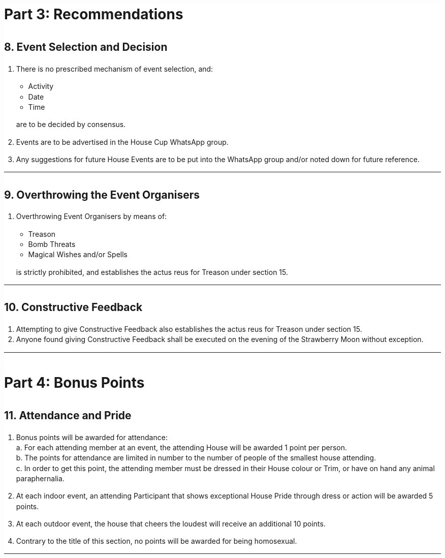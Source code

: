 
# Part 3: Recommendations

## 8. Event Selection and Decision

1. There is no prescribed mechanism of event selection, and:  
   - Activity  
   - Date  
   - Time  

   are to be decided by consensus.

2. Events are to be advertised in the House Cup WhatsApp group.  
3. Any suggestions for future House Events are to be put into the WhatsApp group and/or noted down for future reference.

---

## 9. Overthrowing the Event Organisers

1. Overthrowing Event Organisers by means of:  
   - Treason  
   - Bomb Threats  
   - Magical Wishes and/or Spells  

   is strictly prohibited, and establishes the actus reus for Treason under section 15.

---

## 10. Constructive Feedback

1. Attempting to give Constructive Feedback also establishes the actus reus for Treason under section 15.  
2. Anyone found giving Constructive Feedback shall be executed on the evening of the Strawberry Moon without exception.

---

# Part 4: Bonus Points

## 11. Attendance and Pride

1. Bonus points will be awarded for attendance:  
   a. For each attending member at an event, the attending House will be awarded 1 point per person.  
   b. The points for attendance are limited in number to the number of people of the smallest house attending.  
   c. In order to get this point, the attending member must be dressed in their House colour or Trim, or have on hand any animal paraphernalia.

2. At each indoor event, an attending Participant that shows exceptional House Pride through dress or action will be awarded 5 points.  
3. At each outdoor event, the house that cheers the loudest will receive an additional 10 points.  
4. Contrary to the title of this section, no points will be awarded for being homosexual.

---